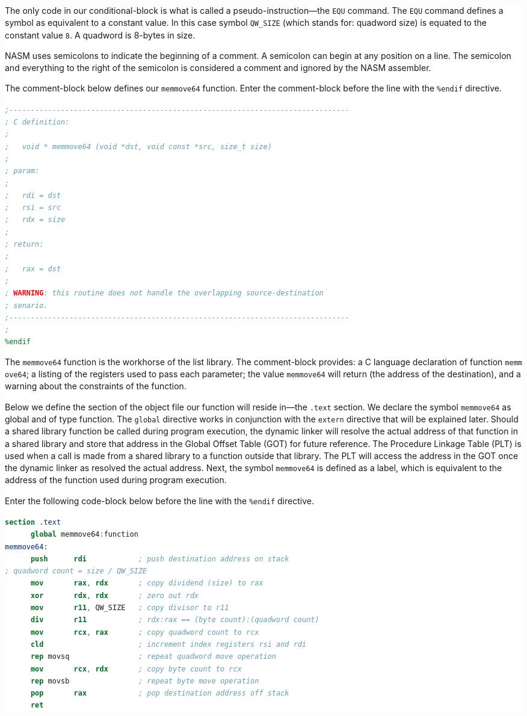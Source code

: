 The only code in our conditional-block  is what is called a pseudo-instruction—the `EQU` command. The `EQU` command defines a symbol as equivalent to  a constant value. In this case symbol `QW_SIZE` (which stands for: quadword size) is equated to the constant value `8`. A quadword is 8-bytes in size.

NASM uses semicolons to indicate the beginning of a comment. A semicolon can begin at any position on a line. The semicolon and everything to the right of the semicolon is considered a comment and ignored by the NASM assembler.

The comment-block below defines our `memmove64` function. Enter the comment-block before the line with the `%endif` directive.
```nasm
;-------------------------------------------------------------------------------
; C definition:
;
;   void * memmove64 (void *dst, void const *src, size_t size)
;
; param:
;
;   rdi = dst
;   rsi = src
;   rdx = size
;
; return:
;
;   rax = dst
;
; WARNING: this routine does not handle the overlapping source-destination
; senario.
;-------------------------------------------------------------------------------
;
%endif
```
The `memmove64` function is the workhorse of the list library. The comment-block provides: a C language declaration of function `memmove64`; a listing of the registers used to pass each parameter; the value `memmove64` will return (the address of the destination), and a warning about the constraints of the function.

Below we define the section of the object file our function will reside in—the `.text` section. We declare the symbol `memmove64` as global and of type function. The `global` directive works in conjunction with the `extern` directive that will be explained later. Should a shared library function be called during program execution, the dynamic linker will resolve the actual address of that function in a shared library and store that address in the Global Offset Table (GOT) for future reference. The Procedure Linkage Table (PLT) is used when a call is made from a shared library to a function outside that library. The PLT will access the address in the GOT once the dynamic linker as resolved the actual address. Next, the symbol `memmove64` is defined as a label, which is equivalent to the address of the function used during program execution.

Enter the following code-block below before the line with the `%endif` directive.
```nasm
section .text
      global memmove64:function
memmove64:
      push      rdi            ; push destination address on stack
; quadword count = size / QW_SIZE
      mov       rax, rdx       ; copy dividend (size) to rax
      xor       rdx, rdx       ; zero out rdx
      mov       r11, QW_SIZE   ; copy divisor to r11
      div       r11            ; rdx:rax == (byte count):(quadword count)
      mov       rcx, rax       ; copy quadword count to rcx
      cld                      ; increment index registers rsi and rdi
      rep movsq                ; repeat quadword move operation
      mov       rcx, rdx       ; copy byte count to rcx
      rep movsb                ; repeat byte move operation
      pop       rax            ; pop destination address off stack
      ret
```